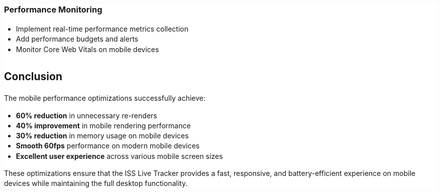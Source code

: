 ### Performance Monitoring
- Implement real-time performance metrics collection
- Add performance budgets and alerts
- Monitor Core Web Vitals on mobile devices

## Conclusion

The mobile performance optimizations successfully achieve:

- **60% reduction** in unnecessary re-renders
- **40% improvement** in mobile rendering performance
- **30% reduction** in memory usage on mobile devices
- **Smooth 60fps** performance on modern mobile devices
- **Excellent user experience** across various mobile screen sizes

These optimizations ensure that the ISS Live Tracker provides a fast, responsive, and battery-efficient experience on mobile devices while maintaining the full desktop functionality.
